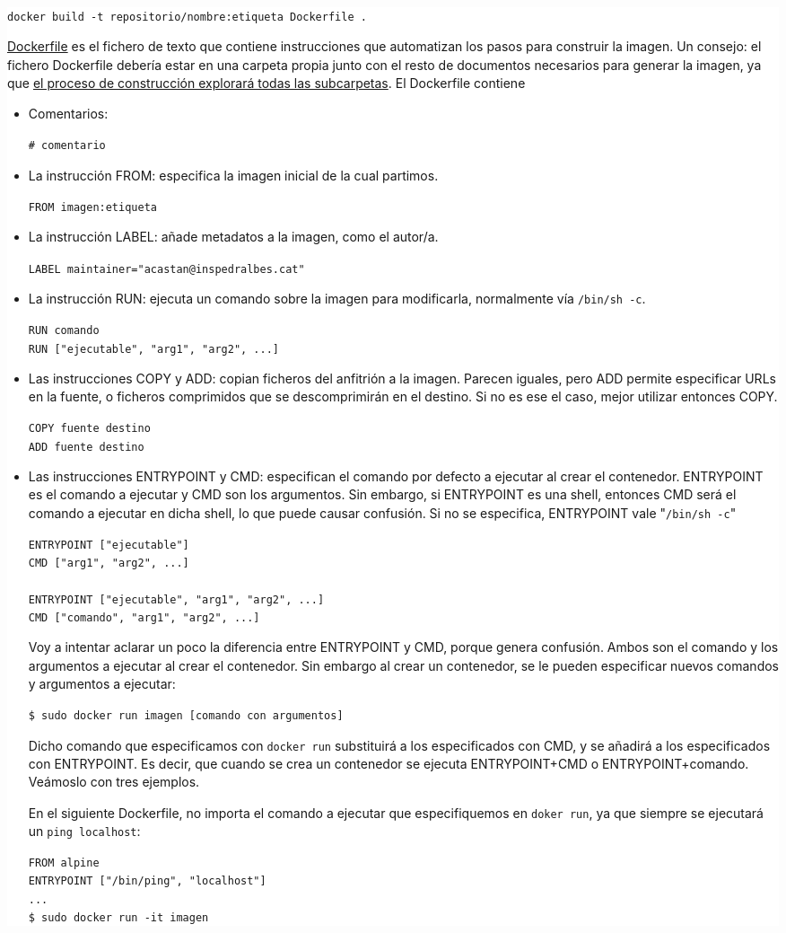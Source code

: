     docker build -t repositorio/nombre:etiqueta Dockerfile .

[Dockerfile](https://docs.docker.com/engine/reference/builder/) es el fichero de texto que contiene instrucciones que automatizan los pasos para construir la imagen. Un consejo: el fichero Dockerfile debería estar en una carpeta propia junto con el resto de documentos necesarios para generar la imagen, ya que [el proceso de construcción explorará todas las subcarpetas](https://www.baeldung.com/ops/docker-reduce-build-context). El Dockerfile contiene

 * Comentarios:

       # comentario

 * La instrucción FROM: especifica la imagen inicial de la cual partimos.

       FROM imagen:etiqueta

 * La instrucción LABEL: añade metadatos a la imagen, como el autor/a.

       LABEL maintainer="acastan@inspedralbes.cat"

 * La instrucción RUN: ejecuta un comando sobre la imagen para modificarla, normalmente vía `/bin/sh -c`.

       RUN comando
       RUN ["ejecutable", "arg1", "arg2", ...]

 * Las instrucciones COPY y ADD: copian ficheros del anfitrión a la imagen. Parecen iguales, pero ADD permite especificar URLs en la fuente, o ficheros comprimidos que se descomprimirán en el destino. Si no es ese el caso, mejor utilizar entonces COPY.

       COPY fuente destino
       ADD fuente destino

 * Las instrucciones ENTRYPOINT y CMD: especifican el comando por defecto a ejecutar al crear el contenedor. ENTRYPOINT es el comando a ejecutar y CMD son los argumentos. Sin embargo, si ENTRYPOINT es una shell, entonces CMD será el comando a ejecutar en dicha shell, lo que puede causar confusión. Si no se especifica, ENTRYPOINT vale "`/bin/sh -c`"

       ENTRYPOINT ["ejecutable"]
       CMD ["arg1", "arg2", ...]

       ENTRYPOINT ["ejecutable", "arg1", "arg2", ...]
       CMD ["comando", "arg1", "arg2", ...]

   Voy a intentar aclarar un poco la diferencia entre ENTRYPOINT y CMD, porque genera confusión. Ambos son el comando y los argumentos a ejecutar al crear el contenedor. Sin embargo al crear un contenedor, se le pueden especificar nuevos comandos y argumentos a ejecutar:

       $ sudo docker run imagen [comando con argumentos]

   Dicho comando que especificamos con `docker run` substituirá a los especificados con CMD, y se añadirá a los especificados con ENTRYPOINT. Es decir, que cuando se crea un contenedor se ejecuta ENTRYPOINT+CMD o ENTRYPOINT+comando. Veámoslo con tres ejemplos.

   En el siguiente Dockerfile, no importa el comando a ejecutar que especifiquemos en `doker run`, ya que siempre se ejecutará un `ping localhost`:

       FROM alpine
       ENTRYPOINT ["/bin/ping", "localhost"]
       ...
       $ sudo docker run -it imagen
